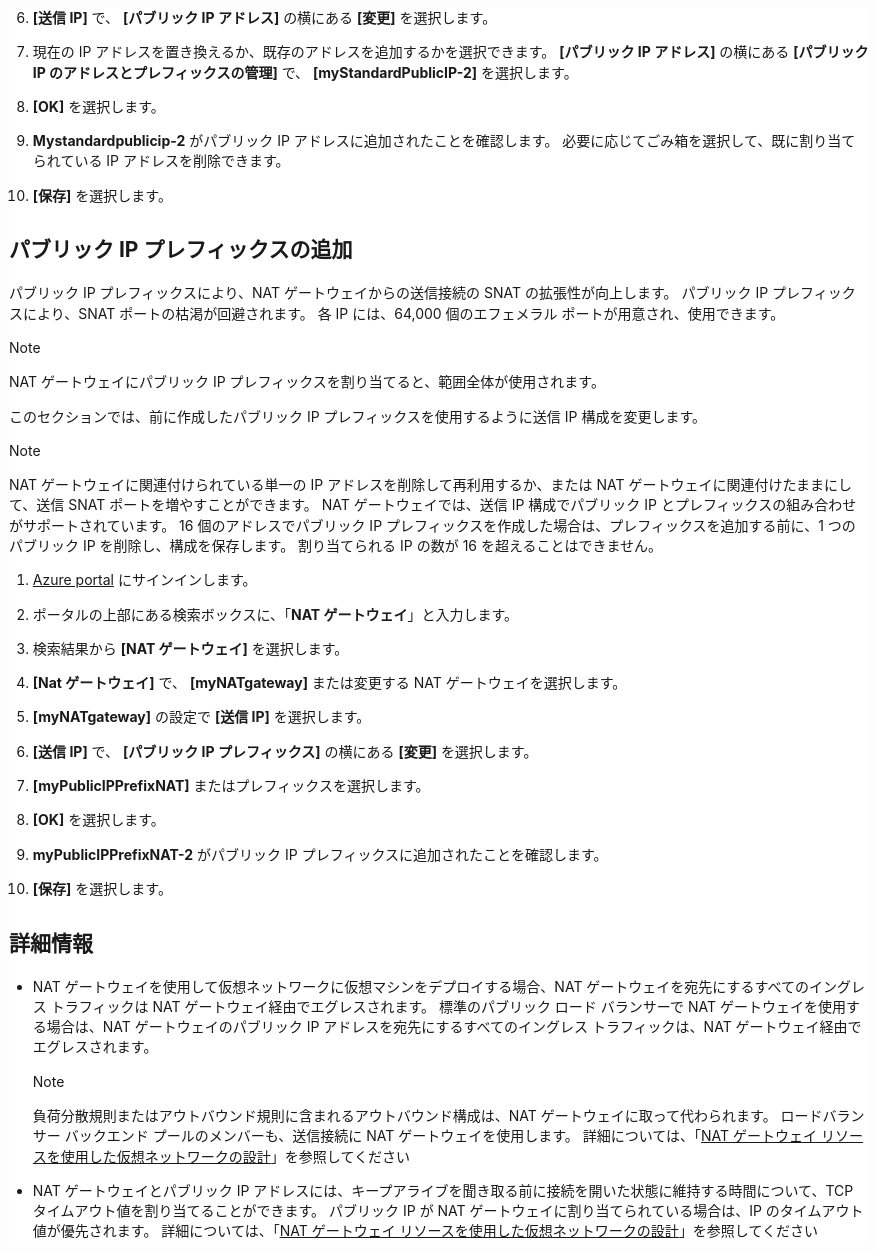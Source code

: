 6. **[送信 IP]** で、 **[パブリック IP アドレス]** の横にある **[変更]** を選択します。

7. 現在の IP アドレスを置き換えるか、既存のアドレスを追加するかを選択できます。 **[パブリック IP アドレス]** の横にある **[パブリック IP のアドレスとプレフィックスの管理]** で、 **[myStandardPublicIP-2]** を選択します。

8. **[OK]** を選択します。

9. **Mystandardpublicip-2** がパブリック IP アドレスに追加されたことを確認します。 必要に応じてごみ箱を選択して、既に割り当てられている IP アドレスを削除できます。

10. **[保存]** を選択します。

## <a name="add-public-ip-prefix"></a>パブリック IP プレフィックスの追加

パブリック IP プレフィックスにより、NAT ゲートウェイからの送信接続の SNAT の拡張性が向上します。 パブリック IP プレフィックスにより、SNAT ポートの枯渇が回避されます。 各 IP には、64,000 個のエフェメラル ポートが用意され、使用できます。

> [!NOTE] 
> NAT ゲートウェイにパブリック IP プレフィックスを割り当てると、範囲全体が使用されます。 

このセクションでは、前に作成したパブリック IP プレフィックスを使用するように送信 IP 構成を変更します。

> [!NOTE]
> NAT ゲートウェイに関連付けられている単一の IP アドレスを削除して再利用するか、または NAT ゲートウェイに関連付けたままにして、送信 SNAT ポートを増やすことができます。 NAT ゲートウェイでは、送信 IP 構成でパブリック IP とプレフィックスの組み合わせがサポートされています。 16 個のアドレスでパブリック IP プレフィックスを作成した場合は、プレフィックスを追加する前に、1 つのパブリック IP を削除し、構成を保存します。 割り当てられる IP の数が 16 を超えることはできません。

1. [Azure portal](https://portal.azure.com) にサインインします。

2. ポータルの上部にある検索ボックスに、「**NAT ゲートウェイ**」と入力します。

3. 検索結果から **[NAT ゲートウェイ]** を選択します。

4. **[Nat ゲートウェイ]** で、 **[myNATgateway]** または変更する NAT ゲートウェイを選択します。

5. **[myNATgateway]** の設定で **[送信 IP]** を選択します。

6. **[送信 IP]** で、 **[パブリック IP プレフィックス]** の横にある **[変更]** を選択します。

7. **[myPublicIPPrefixNAT]** またはプレフィックスを選択します。

8. **[OK]** を選択します。

9. **myPublicIPPrefixNAT-2** がパブリック IP プレフィックスに追加されたことを確認します。

10. **[保存]** を選択します。

## <a name="more-information"></a>詳細情報

* NAT ゲートウェイを使用して仮想ネットワークに仮想マシンをデプロイする場合、NAT ゲートウェイを宛先にするすべてのイングレス トラフィックは NAT ゲートウェイ経由でエグレスされます。 標準のパブリック ロード バランサーで NAT ゲートウェイを使用する場合は、NAT ゲートウェイのパブリック IP アドレスを宛先にするすべてのイングレス トラフィックは、NAT ゲートウェイ経由でエグレスされます。 

    > [!NOTE] 
    > 負荷分散規則またはアウトバウンド規則に含まれるアウトバウンド構成は、NAT ゲートウェイに取って代わられます。 ロードバランサー バックエンド プールのメンバーも、送信接続に NAT ゲートウェイを使用します。 詳細については、「[NAT ゲートウェイ リソースを使用した仮想ネットワークの設計](../nat-gateway/nat-gateway-resource.md)」を参照してください

* NAT ゲートウェイとパブリック IP アドレスには、キープアライブを聞き取る前に接続を開いた状態に維持する時間について、TCP タイムアウト値を割り当てることができます。  パブリック IP が NAT ゲートウェイに割り当てられている場合は、IP のタイムアウト値が優先されます。  詳細については、「[NAT ゲートウェイ リソースを使用した仮想ネットワークの設計](../nat-gateway/nat-gateway-resource.md#timers)」を参照してください
